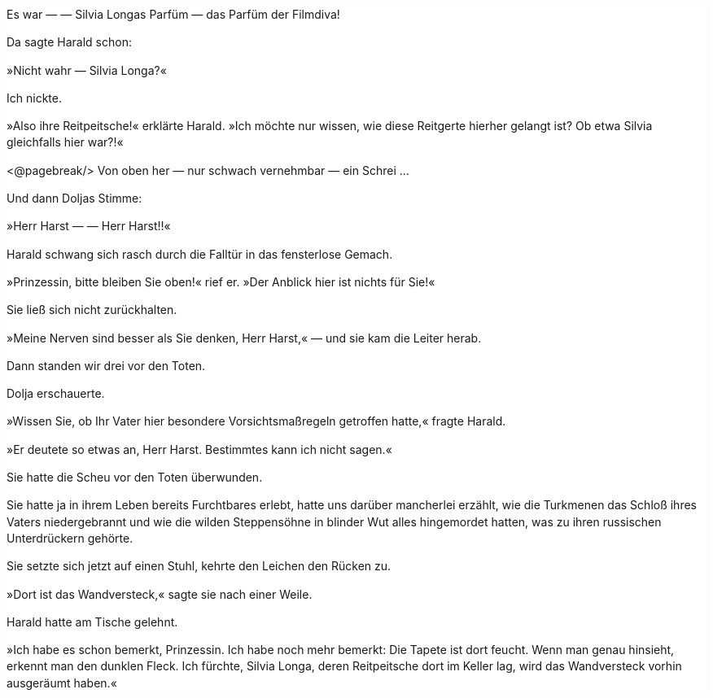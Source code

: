 Es war — — Silvia Longas Parfüm — das Parfüm
der Filmdiva!

Da sagte Harald schon:

»Nicht wahr — Silvia Longa?«

Ich nickte.

»Also ihre Reitpeitsche!« erklärte Harald. »Ich möchte
nur wissen, wie diese Reitgerte hierher gelangt ist? Ob
etwa Silvia gleichfalls hier war?!«

<@pagebreak/>
Von oben her — nur schwach vernehmbar — ein
Schrei …

Und dann Doljas Stimme:

»Herr Harst — — Herr Harst!!«

Harald schwang sich rasch durch die Falltür in das
fensterlose Gemach.

»Prinzessin, bitte bleiben Sie oben!« rief er. »Der
Anblick hier ist nichts für Sie!«

Sie ließ sich nicht zurückhalten.

»Meine Nerven sind besser als Sie denken, Herr
Harst,« — und sie kam die Leiter herab.

Dann standen wir drei vor den Toten.

Dolja erschauerte.

»Wissen Sie, ob Ihr Vater hier besondere Vorsichtsmaßregeln
getroffen hatte,« fragte Harald.

»Er deutete so etwas an, Herr Harst. Bestimmtes
kann ich nicht sagen.«

Sie hatte die Scheu vor den Toten überwunden.

Sie hatte ja in ihrem Leben bereits Furchtbares erlebt,
hatte uns darüber mancherlei erzählt, wie die Turkmenen
das Schloß ihres Vaters niedergebrannt und wie
die wilden Steppensöhne in blinder Wut alles hingemordet
hatten, was zu ihren russischen Unterdrückern gehörte.

Sie setzte sich jetzt auf einen Stuhl, kehrte den Leichen
den Rücken zu.

»Dort ist das Wandversteck,« sagte sie nach einer Weile.

Harald hatte am Tische gelehnt.

»Ich habe es schon bemerkt, Prinzessin. Ich habe noch
mehr bemerkt: Die Tapete ist dort feucht. Wenn man genau
hinsieht, erkennt man den dunklen Fleck. Ich fürchte,
Silvia Longa, deren Reitpeitsche dort im Keller lag,
wird das Wandversteck vorhin ausgeräumt haben.«
